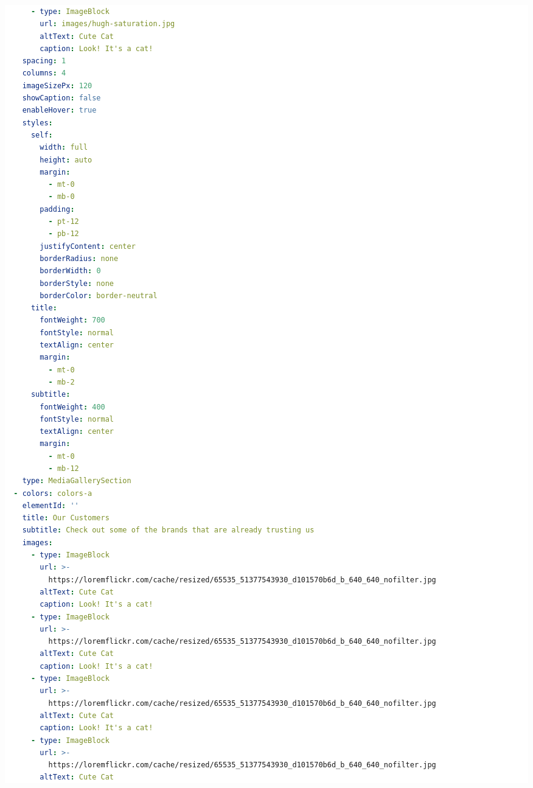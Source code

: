 ```yaml
      - type: ImageBlock
        url: images/hugh-saturation.jpg
        altText: Cute Cat
        caption: Look! It's a cat!
    spacing: 1
    columns: 4
    imageSizePx: 120
    showCaption: false
    enableHover: true
    styles:
      self:
        width: full
        height: auto
        margin:
          - mt-0
          - mb-0
        padding:
          - pt-12
          - pb-12
        justifyContent: center
        borderRadius: none
        borderWidth: 0
        borderStyle: none
        borderColor: border-neutral
      title:
        fontWeight: 700
        fontStyle: normal
        textAlign: center
        margin:
          - mt-0
          - mb-2
      subtitle:
        fontWeight: 400
        fontStyle: normal
        textAlign: center
        margin:
          - mt-0
          - mb-12
    type: MediaGallerySection
  - colors: colors-a
    elementId: ''
    title: Our Customers
    subtitle: Check out some of the brands that are already trusting us
    images:
      - type: ImageBlock
        url: >-
          https://loremflickr.com/cache/resized/65535_51377543930_d101570b6d_b_640_640_nofilter.jpg
        altText: Cute Cat
        caption: Look! It's a cat!
      - type: ImageBlock
        url: >-
          https://loremflickr.com/cache/resized/65535_51377543930_d101570b6d_b_640_640_nofilter.jpg
        altText: Cute Cat
        caption: Look! It's a cat!
      - type: ImageBlock
        url: >-
          https://loremflickr.com/cache/resized/65535_51377543930_d101570b6d_b_640_640_nofilter.jpg
        altText: Cute Cat
        caption: Look! It's a cat!
      - type: ImageBlock
        url: >-
          https://loremflickr.com/cache/resized/65535_51377543930_d101570b6d_b_640_640_nofilter.jpg
        altText: Cute Cat
```